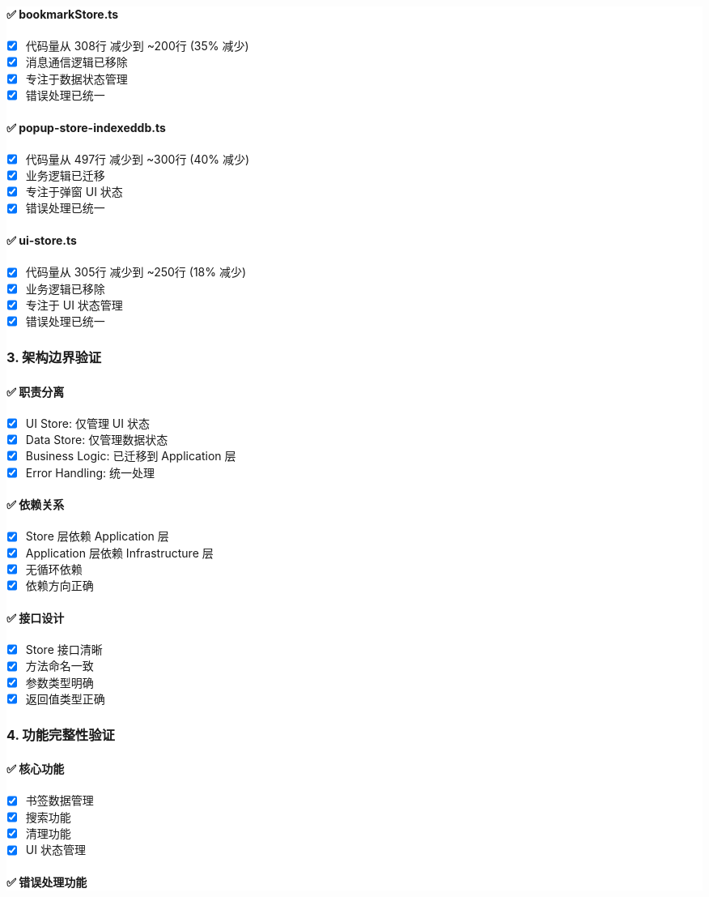 #### ✅ bookmarkStore.ts

- [x] 代码量从 308行 减少到 ~200行 (35% 减少)
- [x] 消息通信逻辑已移除
- [x] 专注于数据状态管理
- [x] 错误处理已统一

#### ✅ popup-store-indexeddb.ts

- [x] 代码量从 497行 减少到 ~300行 (40% 减少)
- [x] 业务逻辑已迁移
- [x] 专注于弹窗 UI 状态
- [x] 错误处理已统一

#### ✅ ui-store.ts

- [x] 代码量从 305行 减少到 ~250行 (18% 减少)
- [x] 业务逻辑已移除
- [x] 专注于 UI 状态管理
- [x] 错误处理已统一

### 3. **架构边界验证**

#### ✅ 职责分离

- [x] UI Store: 仅管理 UI 状态
- [x] Data Store: 仅管理数据状态
- [x] Business Logic: 已迁移到 Application 层
- [x] Error Handling: 统一处理

#### ✅ 依赖关系

- [x] Store 层依赖 Application 层
- [x] Application 层依赖 Infrastructure 层
- [x] 无循环依赖
- [x] 依赖方向正确

#### ✅ 接口设计

- [x] Store 接口清晰
- [x] 方法命名一致
- [x] 参数类型明确
- [x] 返回值类型正确

### 4. **功能完整性验证**

#### ✅ 核心功能

- [x] 书签数据管理
- [x] 搜索功能
- [x] 清理功能
- [x] UI 状态管理

#### ✅ 错误处理功能
